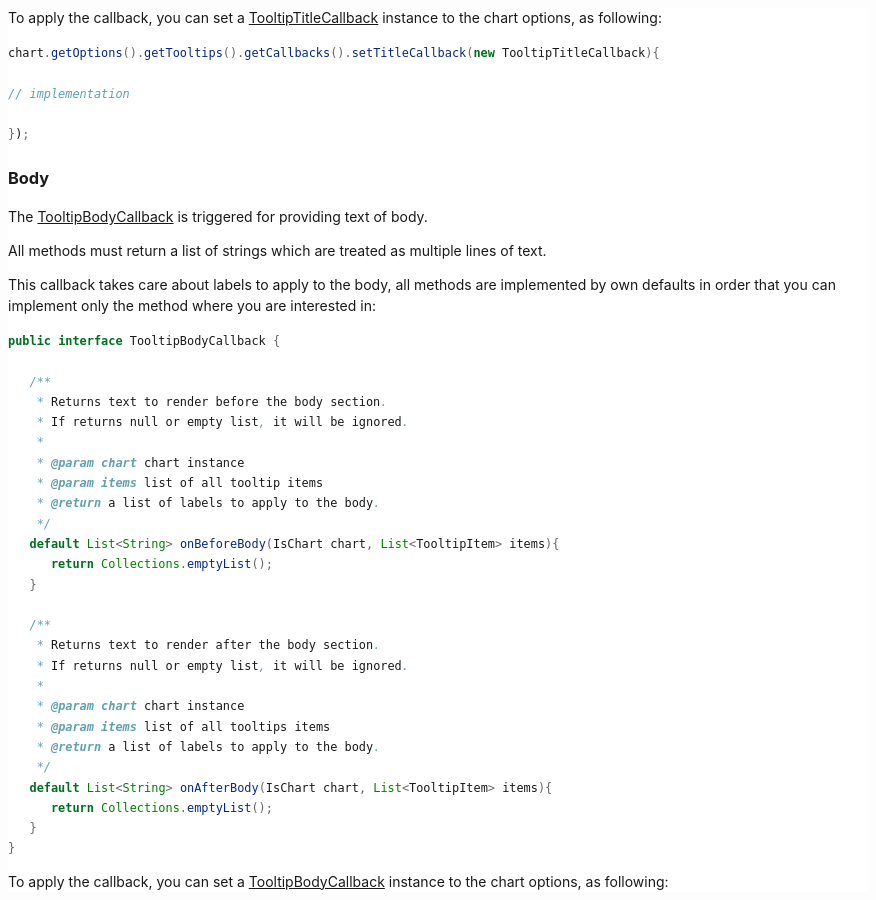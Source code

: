 To apply the callback, you can set a [TooltipTitleCallback](https://pepstock-org.github.io/Charba/4.1/org/pepstock/charba/client/callbacks/TooltipTitleCallback.html) instance to the chart options, as following:

```java
chart.getOptions().getTooltips().getCallbacks().setTitleCallback(new TooltipTitleCallback){

// implementation
         
});
```

### Body

The [TooltipBodyCallback](https://pepstock-org.github.io/Charba/4.1/org/pepstock/charba/client/callbacks/TooltipBodyCallback.html) is triggered for providing text of body.

All methods must return a list of strings which are treated as multiple lines of text.

This callback takes care about labels to apply to the body, all methods are implemented by own defaults in order that you can implement only the method where you are interested in:

```java
public interface TooltipBodyCallback {

   /**
    * Returns text to render before the body section.
    * If returns null or empty list, it will be ignored.
    * 
    * @param chart chart instance
    * @param items list of all tooltip items
    * @return a list of labels to apply to the body.
    */
   default List<String> onBeforeBody(IsChart chart, List<TooltipItem> items){
      return Collections.emptyList();
   }

   /**
    * Returns text to render after the body section.
    * If returns null or empty list, it will be ignored.
    * 
    * @param chart chart instance
    * @param items list of all tooltips items
    * @return a list of labels to apply to the body.
    */
   default List<String> onAfterBody(IsChart chart, List<TooltipItem> items){
      return Collections.emptyList();
   }
}
```

To apply the callback, you can set a [TooltipBodyCallback](https://pepstock-org.github.io/Charba/4.1/org/pepstock/charba/client/callbacks/TooltipBodyCallback.html) instance to the chart options, as following:
